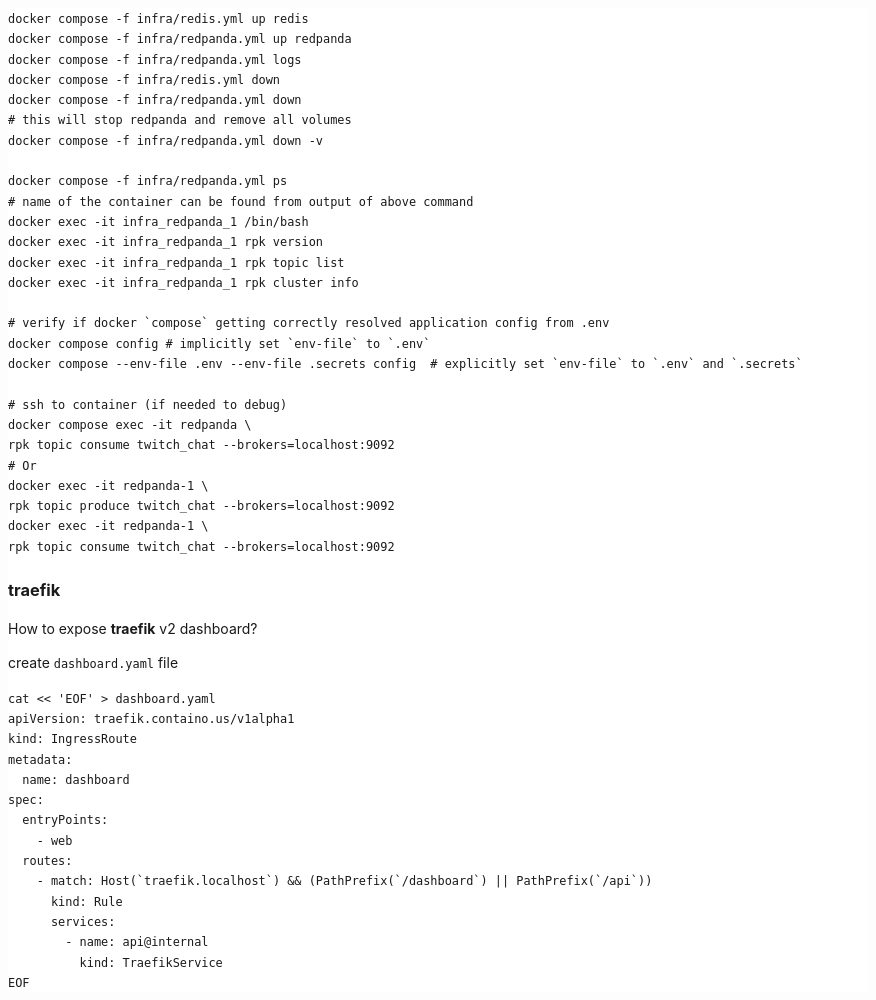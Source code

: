 ```shell
docker compose -f infra/redis.yml up redis
docker compose -f infra/redpanda.yml up redpanda
docker compose -f infra/redpanda.yml logs
docker compose -f infra/redis.yml down
docker compose -f infra/redpanda.yml down
# this will stop redpanda and remove all volumes
docker compose -f infra/redpanda.yml down -v

docker compose -f infra/redpanda.yml ps
# name of the container can be found from output of above command
docker exec -it infra_redpanda_1 /bin/bash
docker exec -it infra_redpanda_1 rpk version
docker exec -it infra_redpanda_1 rpk topic list
docker exec -it infra_redpanda_1 rpk cluster info

# verify if docker `compose` getting correctly resolved application config from .env
docker compose config # implicitly set `env-file` to `.env`
docker compose --env-file .env --env-file .secrets config  # explicitly set `env-file` to `.env` and `.secrets`

# ssh to container (if needed to debug)
docker compose exec -it redpanda \
rpk topic consume twitch_chat --brokers=localhost:9092
# Or
docker exec -it redpanda-1 \
rpk topic produce twitch_chat --brokers=localhost:9092
docker exec -it redpanda-1 \
rpk topic consume twitch_chat --brokers=localhost:9092
```

### traefik

How to expose **traefik** v2 dashboard?

create `dashboard.yaml` file

```shell
cat << 'EOF' > dashboard.yaml
apiVersion: traefik.containo.us/v1alpha1
kind: IngressRoute
metadata:
  name: dashboard
spec:
  entryPoints:
    - web
  routes:
    - match: Host(`traefik.localhost`) && (PathPrefix(`/dashboard`) || PathPrefix(`/api`))
      kind: Rule
      services:
        - name: api@internal
          kind: TraefikService
EOF
```
